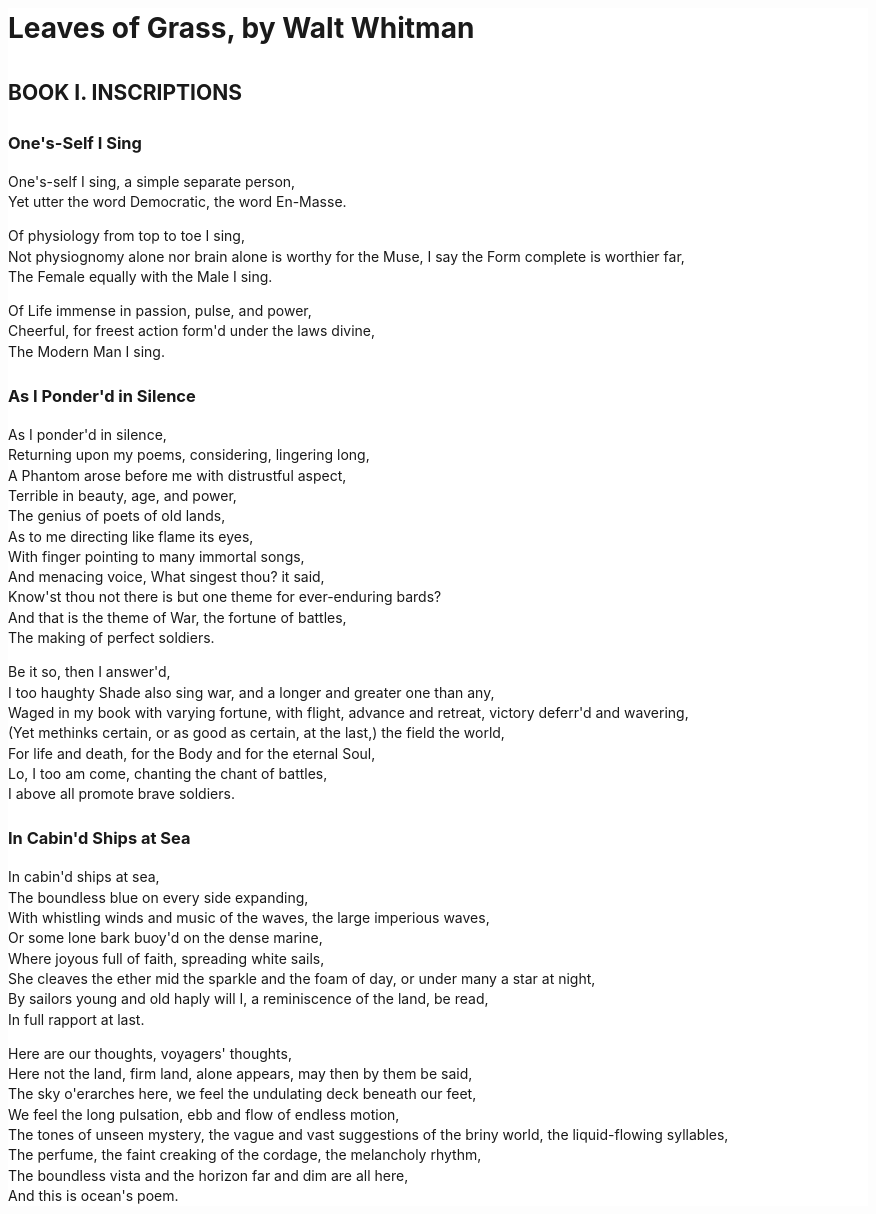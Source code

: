 ﻿# Leaves of Grass, by Walt Whitman #
## BOOK I.  INSCRIPTIONS ##
### One's-Self I Sing ###
One's-self I sing, a simple separate person,  
Yet utter the word Democratic, the word En-Masse.

Of physiology from top to toe I sing,  
Not physiognomy alone nor brain alone is worthy for the Muse, I say
      the Form complete is worthier far,  
The Female equally with the Male I sing.

Of Life immense in passion, pulse, and power,  
Cheerful, for freest action form'd under the laws divine,  
The Modern Man I sing.

### As I Ponder'd in Silence ###
As I ponder'd in silence,  
Returning upon my poems, considering, lingering long,  
A Phantom arose before me with distrustful aspect,  
Terrible in beauty, age, and power,  
The genius of poets of old lands,  
As to me directing like flame its eyes,  
With finger pointing to many immortal songs,  
And menacing voice, What singest thou? it said,  
Know'st thou not there is but one theme for ever-enduring bards?  
And that is the theme of War, the fortune of battles,  
The making of perfect soldiers.

Be it so, then I answer'd,  
I too haughty Shade also sing war, and a longer and greater one than any,  
Waged in my book with varying fortune, with flight, advance
      and retreat, victory deferr'd and wavering,  
(Yet methinks certain, or as good as certain, at the last,) the
      field the world,  
For life and death, for the Body and for the eternal Soul,  
Lo, I too am come, chanting the chant of battles,  
I above all promote brave soldiers.

### In Cabin'd Ships at Sea ###
In cabin'd ships at sea,  
The boundless blue on every side expanding,  
With whistling winds and music of the waves, the large imperious waves,  
Or some lone bark buoy'd on the dense marine,  
Where joyous full of faith, spreading white sails,  
She cleaves the ether mid the sparkle and the foam of day, or under
      many a star at night,  
By sailors young and old haply will I, a reminiscence of the land, be read,  
In full rapport at last.

Here are our thoughts, voyagers' thoughts,  
Here not the land, firm land, alone appears, may then by them be said,  
The sky o'erarches here, we feel the undulating deck beneath our feet,  
We feel the long pulsation, ebb and flow of endless motion,  
The tones of unseen mystery, the vague and vast suggestions of the
      briny world, the liquid-flowing syllables,  
The perfume, the faint creaking of the cordage, the melancholy rhythm,  
The boundless vista and the horizon far and dim are all here,  
And this is ocean's poem.
